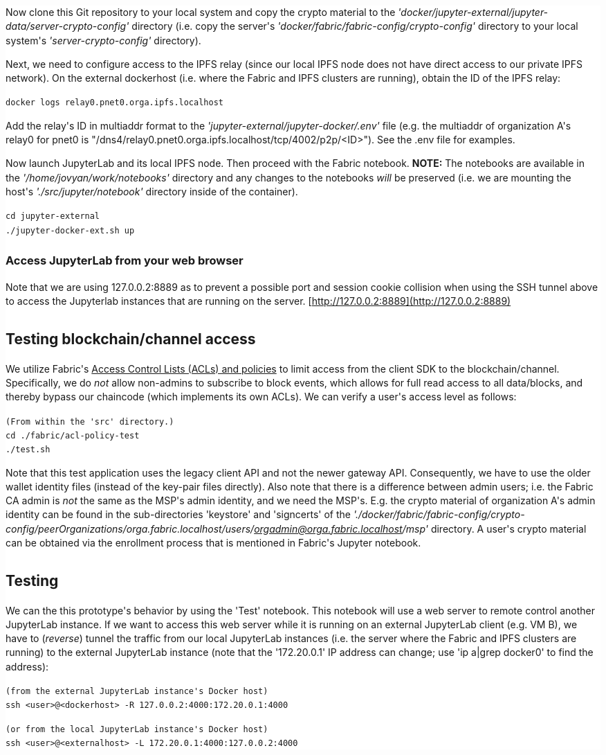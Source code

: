 Now clone this Git repository to your local system and copy the crypto material to the *'docker/jupyter-external/jupyter-data/server-crypto-config'* directory (i.e. copy the server's *'docker/fabric/fabric-config/crypto-config'* directory to your local system's *'server-crypto-config'* directory).

Next, we need to configure access to the IPFS relay (since our local IPFS node does not have direct access to our private IPFS network). On the external dockerhost (i.e. where the Fabric and IPFS clusters are running), obtain the ID of the IPFS relay:
```
docker logs relay0.pnet0.orga.ipfs.localhost
```
Add the relay's ID in multiaddr format to the *'jupyter-external/jupyter-docker/.env'* file (e.g. the multiaddr of organization A's relay0 for pnet0 is "/dns4/relay0.pnet0.orga.ipfs.localhost/tcp/4002/p2p/\<ID\>"). See the .env file for examples.

Now launch JupyterLab and its local IPFS node. Then proceed with the Fabric notebook. **NOTE:** The notebooks are available in the *'/home/jovyan/work/notebooks'* directory and any changes to the notebooks *will* be preserved (i.e. we are mounting the host's *'./src/jupyter/notebook'* directory inside of the container).
```
cd jupyter-external
./jupyter-docker-ext.sh up
```

### Access JupyterLab from your web browser
Note that we are using 127.0.0.2:8889 as to prevent a possible port and session cookie collision when using the SSH tunnel above to access the Jupyterlab instances that are running on the server.
[http://127.0.0.2:8889](http://127.0.0.2:8889)

## Testing blockchain/channel access
We utilize Fabric's [Access Control Lists (ACLs) and policies](https://hyperledger-fabric.readthedocs.io/en/release-2.4/access_control.html) to limit access from the client SDK to the blockchain/channel. Specifically, we do *not* allow non-admins to subscribe to block events, which allows for full read access to all data/blocks, and thereby bypass our chaincode (which implements its own ACLs). We can verify a user's access level as follows:
```
(From within the 'src' directory.)
cd ./fabric/acl-policy-test
./test.sh
```
Note that this test application uses the legacy client API and not the newer gateway API. Consequently, we have to use the older wallet identity files (instead of the key-pair files directly). Also note that there is a difference between admin users; i.e. the Fabric CA admin is *not* the same as the MSP's admin identity, and we need the MSP's. E.g. the crypto material of organization A's admin identity can be found in the sub-directories 'keystore' and 'signcerts' of the *'./docker/fabric/fabric-config/crypto-config/peerOrganizations/orga.fabric.localhost/users/orgadmin@orga.fabric.localhost/msp'* directory. A user's crypto material can be obtained via the enrollment process that is mentioned in Fabric's Jupyter notebook.

## Testing
We can the this prototype's behavior by using the 'Test' notebook. This notebook will use a web server to remote control another JupyterLab instance. If we want to access this web server while it is running on an external JupyterLab client (e.g. VM B), we have to (*reverse*) tunnel the traffic from our local JupyterLab instances (i.e. the server where the Fabric and IPFS clusters are running) to the external JupyterLab instance (note that the '172.20.0.1' IP address can change; use 'ip a|grep docker0' to find the address):
```
(from the external JupyterLab instance's Docker host)
ssh <user>@<dockerhost> -R 127.0.0.2:4000:172.20.0.1:4000
```
```
(or from the local JupyterLab instance's Docker host)
ssh <user>@<externalhost> -L 172.20.0.1:4000:127.0.0.2:4000
```
